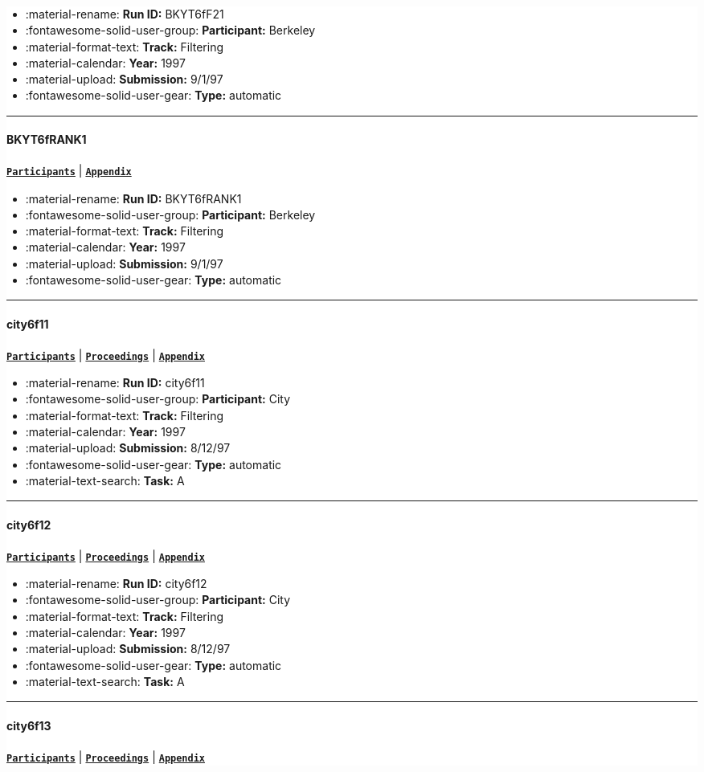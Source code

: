 - :material-rename: **Run ID:** BKYT6fF21 
- :fontawesome-solid-user-group: **Participant:** Berkeley 
- :material-format-text: **Track:** Filtering 
- :material-calendar: **Year:** 1997 
- :material-upload: **Submission:** 9/1/97 
- :fontawesome-solid-user-gear: **Type:** automatic 

---
#### BKYT6fRANK1 
[**`Participants`**](./participants.md#berkeley) | [**`Appendix`**](https://trec.nist.gov/pubs/trec6/papers/filter.track.figs.ps.gz) 

- :material-rename: **Run ID:** BKYT6fRANK1 
- :fontawesome-solid-user-group: **Participant:** Berkeley 
- :material-format-text: **Track:** Filtering 
- :material-calendar: **Year:** 1997 
- :material-upload: **Submission:** 9/1/97 
- :fontawesome-solid-user-gear: **Type:** automatic 

---
#### city6f11 
[**`Participants`**](./participants.md#city) | [**`Proceedings`**](./proceedings.md#okapi-at-trec-6-automatic-ad-hoc-vlc-routing-filtering-and-qsdr) | [**`Appendix`**](https://trec.nist.gov/pubs/trec6/papers/filter.track.figs.ps.gz) 

- :material-rename: **Run ID:** city6f11 
- :fontawesome-solid-user-group: **Participant:** City 
- :material-format-text: **Track:** Filtering 
- :material-calendar: **Year:** 1997 
- :material-upload: **Submission:** 8/12/97 
- :fontawesome-solid-user-gear: **Type:** automatic 
- :material-text-search: **Task:** A 

---
#### city6f12 
[**`Participants`**](./participants.md#city) | [**`Proceedings`**](./proceedings.md#okapi-at-trec-6-automatic-ad-hoc-vlc-routing-filtering-and-qsdr) | [**`Appendix`**](https://trec.nist.gov/pubs/trec6/papers/filter.track.figs.ps.gz) 

- :material-rename: **Run ID:** city6f12 
- :fontawesome-solid-user-group: **Participant:** City 
- :material-format-text: **Track:** Filtering 
- :material-calendar: **Year:** 1997 
- :material-upload: **Submission:** 8/12/97 
- :fontawesome-solid-user-gear: **Type:** automatic 
- :material-text-search: **Task:** A 

---
#### city6f13 
[**`Participants`**](./participants.md#city) | [**`Proceedings`**](./proceedings.md#okapi-at-trec-6-automatic-ad-hoc-vlc-routing-filtering-and-qsdr) | [**`Appendix`**](https://trec.nist.gov/pubs/trec6/papers/filter.track.figs.ps.gz) 
